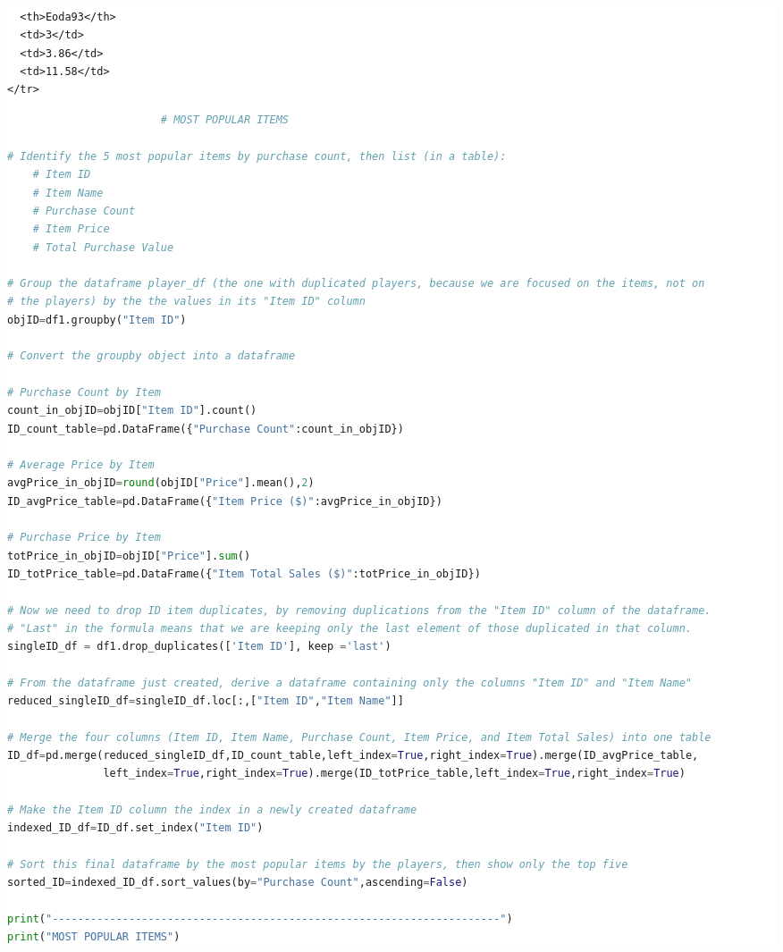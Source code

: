      <th>Eoda93</th>
      <td>3</td>
      <td>3.86</td>
      <td>11.58</td>
    </tr>
  </tbody>
</table>
</div>




```python
                        # MOST POPULAR ITEMS
    
# Identify the 5 most popular items by purchase count, then list (in a table):
    # Item ID
    # Item Name
    # Purchase Count
    # Item Price
    # Total Purchase Value
    
# Group the dataframe player_df (the one with duplicated players, because we are focused on the items, not on 
# the players) by the the values in its "Item ID" column
objID=df1.groupby("Item ID")

# Convert the groupby object into a dataframe

# Purchase Count by Item
count_in_objID=objID["Item ID"].count()
ID_count_table=pd.DataFrame({"Purchase Count":count_in_objID})

# Average Price by Item
avgPrice_in_objID=round(objID["Price"].mean(),2)
ID_avgPrice_table=pd.DataFrame({"Item Price ($)":avgPrice_in_objID})

# Purchase Price by Item
totPrice_in_objID=objID["Price"].sum()
ID_totPrice_table=pd.DataFrame({"Item Total Sales ($)":totPrice_in_objID})

# Now we need to drop ID item duplicates, by removing duplications from the "Item ID" column of the dataframe.
# "Last" in the formula means that we are keeping only the last element of those duplicated in that column.
singleID_df = df1.drop_duplicates(['Item ID'], keep ='last')

# From the dataframe just created, derive a dataframe containing only the columns "Item ID" and "Item Name"
reduced_singleID_df=singleID_df.loc[:,["Item ID","Item Name"]]

# Merge the four columns (Item ID, Item Name, Purchase Count, Item Price, and Item Total Sales) into one table
ID_df=pd.merge(reduced_singleID_df,ID_count_table,left_index=True,right_index=True).merge(ID_avgPrice_table,
               left_index=True,right_index=True).merge(ID_totPrice_table,left_index=True,right_index=True)

# Make the Item ID column the index in a newly created dataframe
indexed_ID_df=ID_df.set_index("Item ID")

# Sort this final dataframe by the most popular items by the players, then show only the top five
sorted_ID=indexed_ID_df.sort_values(by="Purchase Count",ascending=False)

print("----------------------------------------------------------------------")
print("MOST POPULAR ITEMS")
```